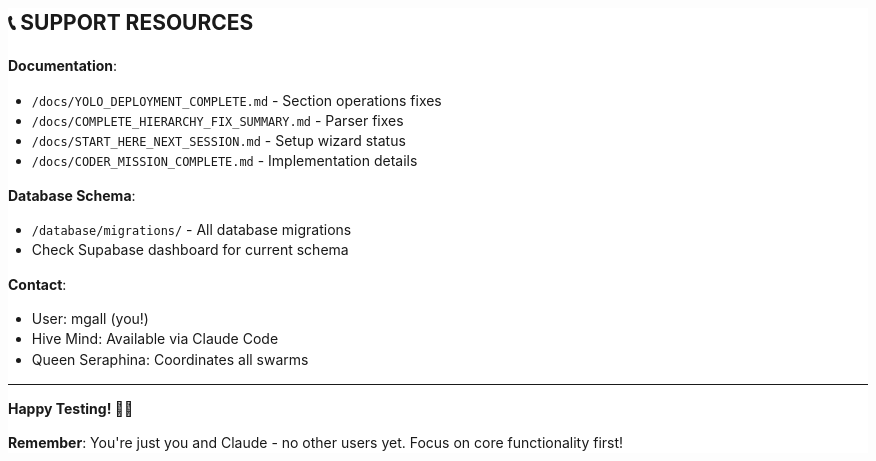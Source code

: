 
## 📞 SUPPORT RESOURCES

**Documentation**:
- `/docs/YOLO_DEPLOYMENT_COMPLETE.md` - Section operations fixes
- `/docs/COMPLETE_HIERARCHY_FIX_SUMMARY.md` - Parser fixes
- `/docs/START_HERE_NEXT_SESSION.md` - Setup wizard status
- `/docs/CODER_MISSION_COMPLETE.md` - Implementation details

**Database Schema**:
- `/database/migrations/` - All database migrations
- Check Supabase dashboard for current schema

**Contact**:
- User: mgall (you!)
- Hive Mind: Available via Claude Code
- Queen Seraphina: Coordinates all swarms

---

**Happy Testing! 🐝✨**

**Remember**: You're just you and Claude - no other users yet. Focus on core functionality first!
